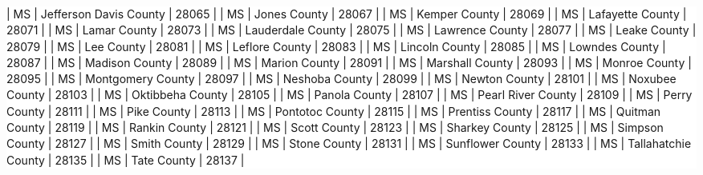 | MS  	| Jefferson Davis County | 	28065 |
| MS  	| Jones County | 	28067 |
| MS  	| Kemper County | 	28069 |
| MS  	| Lafayette County | 	28071 |
| MS  	| Lamar County | 	28073 |
| MS  	| Lauderdale County | 	28075 |
| MS  	| Lawrence County | 	28077 |
| MS  	| Leake County | 	28079 |
| MS  	| Lee County | 	28081 |
| MS  	| Leflore County | 	28083 |
| MS  	| Lincoln County | 	28085 |
| MS  	| Lowndes County | 	28087 |
| MS  	| Madison County | 	28089 |
| MS  	| Marion County | 	28091 |
| MS  	| Marshall County | 	28093 |
| MS  	| Monroe County | 	28095 |
| MS  	| Montgomery County | 	28097 |
| MS  	| Neshoba County | 	28099 |
| MS  	| Newton County | 	28101 |
| MS  	| Noxubee County | 	28103 |
| MS  	| Oktibbeha County | 	28105 |
| MS  	| Panola County | 	28107 |
| MS  	| Pearl River County | 	28109 |
| MS  	| Perry County | 	28111 |
| MS  	| Pike County | 	28113 |
| MS  	| Pontotoc County | 	28115 |
| MS  	| Prentiss County | 	28117 |
| MS  	| Quitman County | 	28119 |
| MS  	| Rankin County | 	28121 |
| MS  	| Scott County | 	28123 |
| MS  	| Sharkey County | 	28125 |
| MS  	| Simpson County | 	28127 |
| MS  	| Smith County | 	28129 |
| MS  	| Stone County | 	28131 |
| MS  	| Sunflower County | 	28133 |
| MS  	| Tallahatchie County | 	28135 |
| MS  	| Tate County | 	28137 |